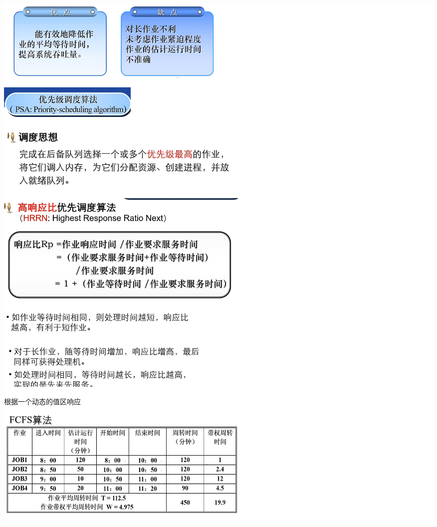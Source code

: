 ![1593706055945](../../img/1593706055945.png)

![1593706072408](../../img/1593706072408.png)

![1593706080024](../../img/1593706080024.png)

![1593706095249](../../img/1593706095249.png)

![1593706144138](../../img/1593706144138.png)

![1593706166248](../../img/1593706166248.png)

根据一个动态的值区响应

![1593706232096](../../img/1593706232096.png)
